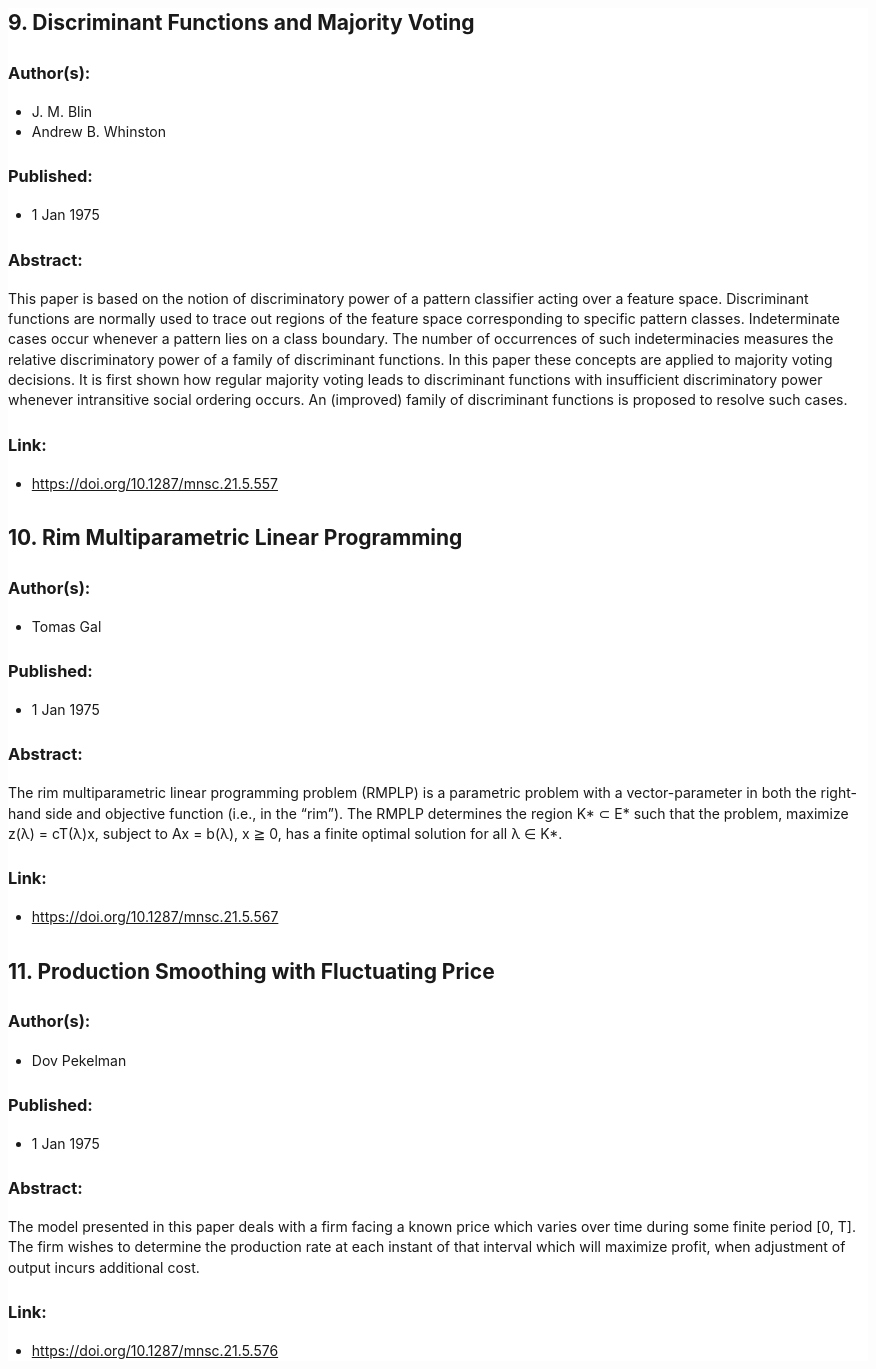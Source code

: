 ## 9. Discriminant Functions and Majority Voting
### Author(s):
- J. M. Blin
- Andrew B. Whinston
### Published:
- 1 Jan 1975
### Abstract:
This paper is based on the notion of discriminatory power of a pattern classifier acting over a feature space. Discriminant functions are normally used to trace out regions of the feature space corresponding to specific pattern classes. Indeterminate cases occur whenever a pattern lies on a class boundary. The number of occurrences of such indeterminacies measures the relative discriminatory power of a family of discriminant functions. In this paper these concepts are applied to majority voting decisions. It is first shown how regular majority voting leads to discriminant functions with insufficient discriminatory power whenever intransitive social ordering occurs. An (improved) family of discriminant functions is proposed to resolve such cases.
### Link:
- https://doi.org/10.1287/mnsc.21.5.557

## 10. Rim Multiparametric Linear Programming
### Author(s):
- Tomas Gal
### Published:
- 1 Jan 1975
### Abstract:
The rim multiparametric linear programming problem (RMPLP) is a parametric problem with a vector-parameter in both the right-hand side and objective function (i.e., in the “rim”). The RMPLP determines the region K* ⊂ E* such that the problem, maximize z(λ) = cT(λ)x, subject to Ax = b(λ), x ≧ 0, has a finite optimal solution for all λ ∈ K*.
### Link:
- https://doi.org/10.1287/mnsc.21.5.567

## 11. Production Smoothing with Fluctuating Price
### Author(s):
- Dov Pekelman
### Published:
- 1 Jan 1975
### Abstract:
The model presented in this paper deals with a firm facing a known price which varies over time during some finite period [0, T]. The firm wishes to determine the production rate at each instant of that interval which will maximize profit, when adjustment of output incurs additional cost.
### Link:
- https://doi.org/10.1287/mnsc.21.5.576
